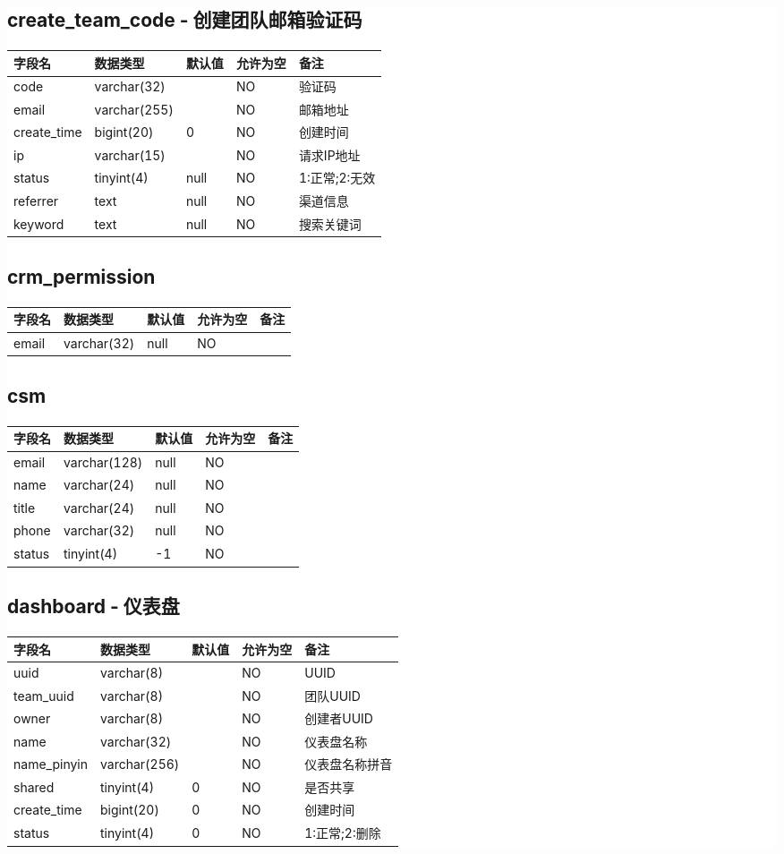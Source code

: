 ## create_team_code - 创建团队邮箱验证码

| 字段名 | 数据类型 | 默认值 | 允许为空 | 备注 |
| :--- | :--- | :--- | :--- | :--- |
| code | varchar(32) |  | NO | 验证码 |
| email | varchar(255) |  | NO | 邮箱地址 |
| create_time | bigint(20) | 0 | NO | 创建时间 |
| ip | varchar(15) |  | NO | 请求IP地址 |
| status | tinyint(4) | null | NO | 1:正常;2:无效 |
| referrer | text | null | NO | 渠道信息 |
| keyword | text | null | NO | 搜索关键词 |

## crm_permission

| 字段名 | 数据类型 | 默认值 | 允许为空 | 备注 |
| :--- | :--- | :--- | :--- | :--- |
| email | varchar(32) | null | NO |  |

## csm

| 字段名 | 数据类型 | 默认值 | 允许为空 | 备注 |
| :--- | :--- | :--- | :--- | :--- |
| email | varchar(128) | null | NO |  |
| name | varchar(24) | null | NO |  |
| title | varchar(24) | null | NO |  |
| phone | varchar(32) | null | NO |  |
| status | tinyint(4) | -1 | NO |  |

## dashboard - 仪表盘

| 字段名 | 数据类型 | 默认值 | 允许为空 | 备注 |
| :--- | :--- | :--- | :--- | :--- |
| uuid | varchar(8) |  | NO | UUID |
| team_uuid | varchar(8) |  | NO | 团队UUID |
| owner | varchar(8) |  | NO | 创建者UUID |
| name | varchar(32) |  | NO | 仪表盘名称 |
| name_pinyin | varchar(256) |  | NO | 仪表盘名称拼音 |
| shared | tinyint(4) | 0 | NO | 是否共享 |
| create_time | bigint(20) | 0 | NO | 创建时间 |
| status | tinyint(4) | 0 | NO | 1:正常;2:删除 |
